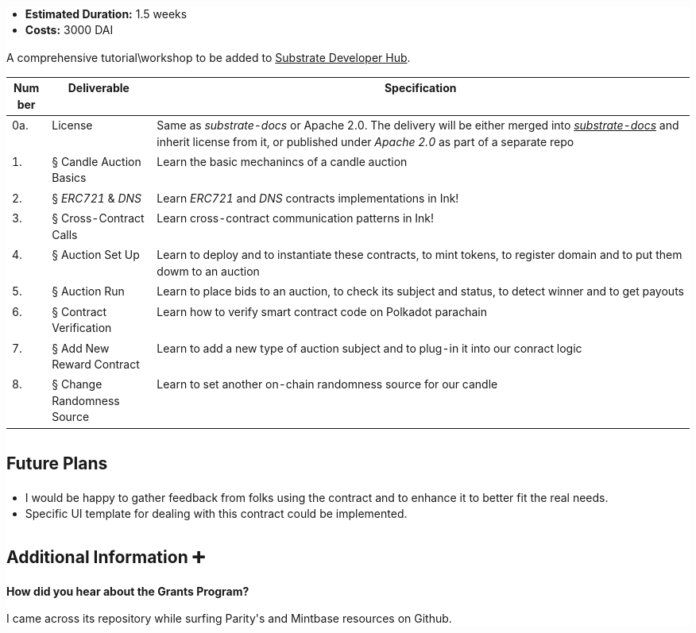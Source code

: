 * **Estimated Duration:** 1.5 weeks
* **Costs:** 3000 DAI

A comprehensive tutorial\workshop to be added to [Substrate Developer Hub](https://docs.substrate.io/tutorials/v3/).

| Number | Deliverable | Specification |
| ------------- | ------------- | ------------- |
| 0a. | License | Same as *substrate-docs* or Apache 2.0. The delivery will be either merged into [*substrate-docs*](https://github.com/substrate-developer-hub/substrate-docs) and inherit license from it, or published under *Apache 2.0* as part of a separate repo |
| 1. | § Candle Auction Basics | Learn the basic mechanincs of a candle auction |
| 2. | § *ERC721* & *DNS* | Learn *ERC721* and *DNS* contracts implementations in Ink! |
| 3. | § Cross-Contract Calls | Learn cross-contract communication patterns in Ink! |
| 4. | § Auction Set Up | Learn to deploy and to instantiate these contracts, to mint tokens, to register domain and to put them dowm to an auction |
| 5. | § Auction Run | Learn to place bids to an auction, to check its subject and status, to detect winner and to get payouts |
| 6. | § Contract Verification | Learn how to verify smart contract code on Polkadot parachain |
| 7. | § Add New Reward Contract | Learn to add a new type of auction subject and to plug-in it into our conract logic | 
| 8. | § Change Randomness Source | Learn to set another on-chain randomness source for our candle |


## Future Plans

+ I would be happy to gather feedback from folks using the contract and to enhance it to better fit the real needs.  
+ Specific UI template for dealing with this contract could be implemented.


## Additional Information :heavy_plus_sign:

**How did you hear about the Grants Program?** 

I came across its repository while surfing Parity's and Mintbase resources on Github. 
